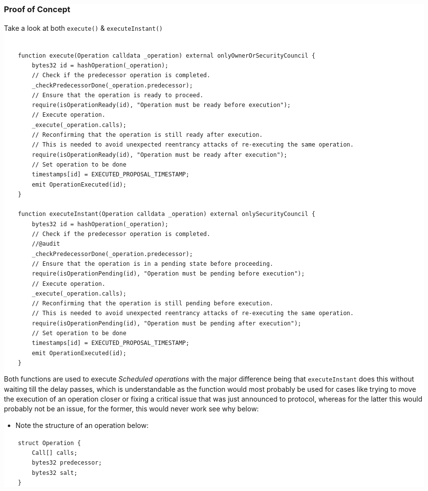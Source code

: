 ### Proof of Concept

Take a look at both `execute()` & `executeInstant()`

```solidity

    function execute(Operation calldata _operation) external onlyOwnerOrSecurityCouncil {
        bytes32 id = hashOperation(_operation);
        // Check if the predecessor operation is completed.
        _checkPredecessorDone(_operation.predecessor);
        // Ensure that the operation is ready to proceed.
        require(isOperationReady(id), "Operation must be ready before execution");
        // Execute operation.
        _execute(_operation.calls);
        // Reconfirming that the operation is still ready after execution.
        // This is needed to avoid unexpected reentrancy attacks of re-executing the same operation.
        require(isOperationReady(id), "Operation must be ready after execution");
        // Set operation to be done
        timestamps[id] = EXECUTED_PROPOSAL_TIMESTAMP;
        emit OperationExecuted(id);
    }

    function executeInstant(Operation calldata _operation) external onlySecurityCouncil {
        bytes32 id = hashOperation(_operation);
        // Check if the predecessor operation is completed.
        //@audit
        _checkPredecessorDone(_operation.predecessor);
        // Ensure that the operation is in a pending state before proceeding.
        require(isOperationPending(id), "Operation must be pending before execution");
        // Execute operation.
        _execute(_operation.calls);
        // Reconfirming that the operation is still pending before execution.
        // This is needed to avoid unexpected reentrancy attacks of re-executing the same operation.
        require(isOperationPending(id), "Operation must be pending after execution");
        // Set operation to be done
        timestamps[id] = EXECUTED_PROPOSAL_TIMESTAMP;
        emit OperationExecuted(id);
    }
```

Both functions are used to execute _Scheduled operations_ with the major difference being that `executeInstant` does this without waiting till the delay passes, which is understandable as the function would most probably be used for cases like trying to move the execution of an operation closer or fixing a critical issue that was just announced to protocol, whereas for the latter this would probably not be an issue, for the former, this would never work see why below:

- Note the structure of an operation below:

```solidity
    struct Operation {
        Call[] calls;
        bytes32 predecessor;
        bytes32 salt;
    }
```
